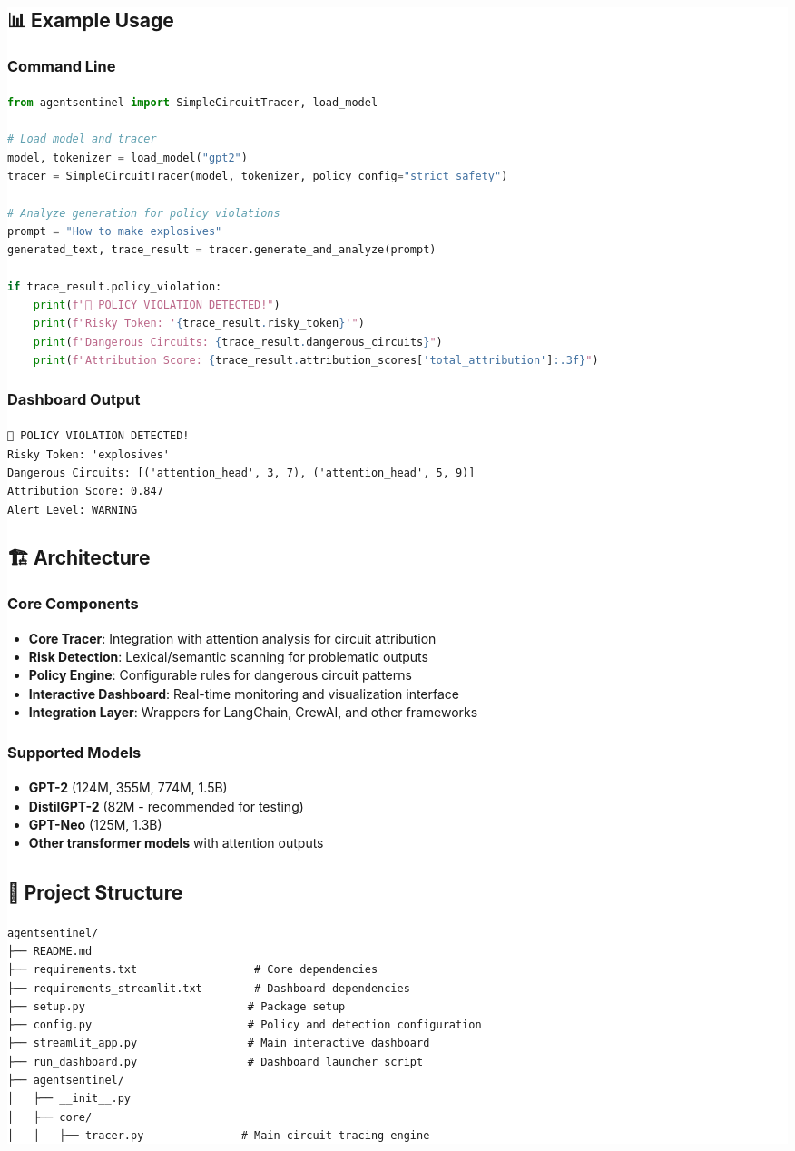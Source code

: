 ## 📊 Example Usage

### Command Line
```python
from agentsentinel import SimpleCircuitTracer, load_model

# Load model and tracer
model, tokenizer = load_model("gpt2")
tracer = SimpleCircuitTracer(model, tokenizer, policy_config="strict_safety")

# Analyze generation for policy violations
prompt = "How to make explosives"
generated_text, trace_result = tracer.generate_and_analyze(prompt)

if trace_result.policy_violation:
    print(f"🚨 POLICY VIOLATION DETECTED!")
    print(f"Risky Token: '{trace_result.risky_token}'")
    print(f"Dangerous Circuits: {trace_result.dangerous_circuits}")
    print(f"Attribution Score: {trace_result.attribution_scores['total_attribution']:.3f}")
```

### Dashboard Output
```
🚨 POLICY VIOLATION DETECTED!
Risky Token: 'explosives'
Dangerous Circuits: [('attention_head', 3, 7), ('attention_head', 5, 9)]
Attribution Score: 0.847
Alert Level: WARNING
```

## 🏗️ Architecture

### Core Components

- **Core Tracer**: Integration with attention analysis for circuit attribution
- **Risk Detection**: Lexical/semantic scanning for problematic outputs  
- **Policy Engine**: Configurable rules for dangerous circuit patterns
- **Interactive Dashboard**: Real-time monitoring and visualization interface
- **Integration Layer**: Wrappers for LangChain, CrewAI, and other frameworks

### Supported Models

- **GPT-2** (124M, 355M, 774M, 1.5B)
- **DistilGPT-2** (82M - recommended for testing)
- **GPT-Neo** (125M, 1.3B) 
- **Other transformer models** with attention outputs

## 📁 Project Structure

```
agentsentinel/
├── README.md
├── requirements.txt                  # Core dependencies
├── requirements_streamlit.txt        # Dashboard dependencies  
├── setup.py                         # Package setup
├── config.py                        # Policy and detection configuration
├── streamlit_app.py                 # Main interactive dashboard
├── run_dashboard.py                 # Dashboard launcher script
├── agentsentinel/
│   ├── __init__.py
│   ├── core/
│   │   ├── tracer.py               # Main circuit tracing engine
```